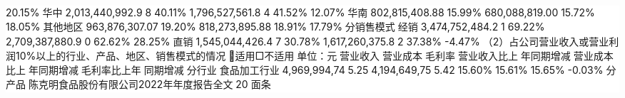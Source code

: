 20.15%
华中
2,013,440,992.9
8
40.11%
1,796,527,561.8
4
41.52%
12.07%
华南
802,815,408.88
15.99%
680,088,819.00
15.72%
18.05%
其他地区
963,876,307.07
19.20%
818,273,895.88
18.91%
17.79%
分销售模式
经销
3,474,752,484.2
1
69.22%
2,709,387,880.9
0
62.62%
28.25%
直销
1,545,044,426.4
7
30.78%
1,617,260,375.8
2
37.38%
-4.47%
（2）占公司营业收入或营业利润10%以上的行业、产品、地区、销售模式的情况
适用□不适用
单位：元
营业收入
营业成本
毛利率
营业收入比上
年同期增减
营业成本比上
年同期增减
毛利率比上年
同期增减
分行业
食品加工行业
4,969,994,74
5.25
4,194,649,75
5.42
15.60%
15.61%
15.65%
-0.03%
分产品
陈克明食品股份有限公司2022年年度报告全文
20
面条